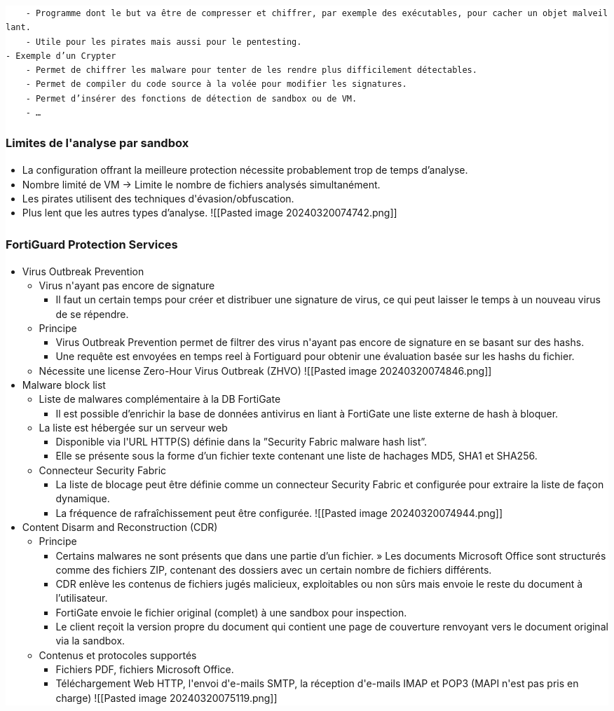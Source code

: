 		- Programme dont le but va être de compresser et chiffrer, par exemple des exécutables, pour cacher un objet malveillant. 
		- Utile pour les pirates mais aussi pour le pentesting. 
	- Exemple d’un Crypter 
		- Permet de chiffrer les malware pour tenter de les rendre plus difficilement détectables. 
		- Permet de compiler du code source à la volée pour modifier les signatures. 
		- Permet d’insérer des fonctions de détection de sandbox ou de VM. 
		- …

### Limites de l'analyse par sandbox
- La configuration offrant la meilleure protection nécessite probablement trop de temps d’analyse. 
- Nombre limité de VM → Limite le nombre de fichiers analysés simultanément. 
- Les pirates utilisent des techniques d'évasion/obfuscation. 
- Plus lent que les autres types d’analyse.
	![[Pasted image 20240320074742.png]]

### FortiGuard Protection Services
- Virus Outbreak Prevention 
	- Virus n'ayant pas encore de signature 
		- Il faut un certain temps pour créer et distribuer une signature de virus, ce qui peut laisser le temps à un nouveau virus de se répendre. 
	- Principe 
		- Virus Outbreak Prevention permet de filtrer des virus n'ayant pas encore de signature en se basant sur des hashs. 
		- Une requête est envoyées en temps reel à Fortiguard pour obtenir une évaluation basée sur les hashs du fichier. 
	- Nécessite une license Zero-Hour Virus Outbreak (ZHVO)
		![[Pasted image 20240320074846.png]]
- Malware block list 
	- Liste de malwares complémentaire à la DB FortiGate 
		- Il est possible d’enrichir la base de données antivirus en liant à FortiGate une liste externe de hash à bloquer. 
	- La liste est hébergée sur un serveur web 
		- Disponible via l'URL HTTP(S) définie dans la ”Security Fabric malware hash list”. 
		- Elle se présente sous la forme d’un fichier texte contenant une liste de hachages MD5, SHA1 et SHA256. 
	- Connecteur Security Fabric 
		- La liste de blocage peut être définie comme un connecteur Security Fabric et configurée pour extraire la liste de façon dynamique. 
		- La fréquence de rafraîchissement peut être configurée.
			![[Pasted image 20240320074944.png]]
- Content Disarm and Reconstruction (CDR) 
	- Principe 
		- Certains malwares ne sont présents que dans une partie d’un fichier. 
			» Les documents Microsoft Office sont structurés comme des fichiers ZIP, contenant des dossiers avec un certain nombre de fichiers différents. 
		-  CDR enlève les contenus de fichiers jugés malicieux, exploitables ou non sûrs mais envoie le reste du document à l’utilisateur. 
		- FortiGate envoie le fichier original (complet) à une sandbox pour inspection. 
		- Le client reçoit la version propre du document qui contient une page de couverture renvoyant vers le document original via la sandbox. 
	- Contenus et protocoles supportés 
		- Fichiers PDF, fichiers Microsoft Office. 
		- Téléchargement Web HTTP, l'envoi d'e-mails SMTP, la réception d'e-mails IMAP et POP3 (MAPI n'est pas pris en charge)
			![[Pasted image 20240320075119.png]]
